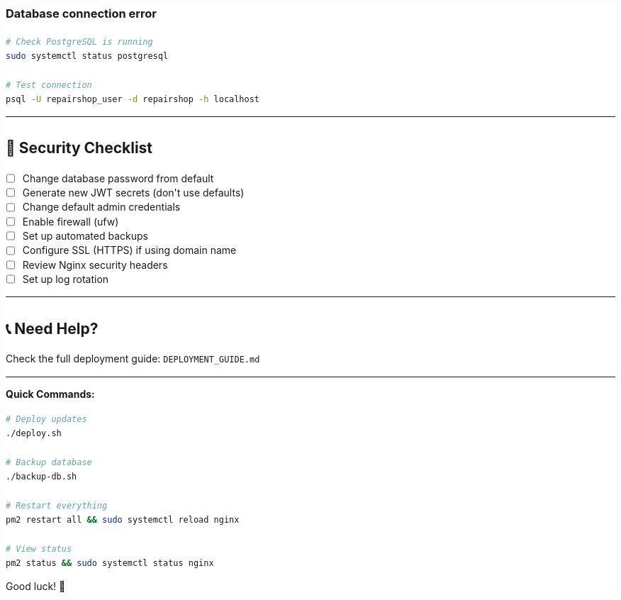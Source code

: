### Database connection error
```bash
# Check PostgreSQL is running
sudo systemctl status postgresql

# Test connection
psql -U repairshop_user -d repairshop -h localhost
```

---

## 🔐 Security Checklist

- [ ] Change database password from default
- [ ] Generate new JWT secrets (don't use defaults)
- [ ] Change default admin credentials
- [ ] Enable firewall (ufw)
- [ ] Set up automated backups
- [ ] Configure SSL (HTTPS) if using domain name
- [ ] Review Nginx security headers
- [ ] Set up log rotation

---

## 📞 Need Help?

Check the full deployment guide: `DEPLOYMENT_GUIDE.md`

---

**Quick Commands:**

```bash
# Deploy updates
./deploy.sh

# Backup database
./backup-db.sh

# Restart everything
pm2 restart all && sudo systemctl reload nginx

# View status
pm2 status && sudo systemctl status nginx
```

Good luck! 🚀

